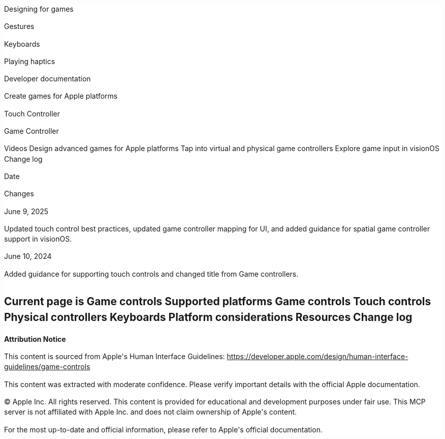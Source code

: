 Designing for games

Gestures

Keyboards

Playing haptics

Developer documentation

Create games for Apple platforms

Touch Controller

Game Controller

Videos
Design advanced games for Apple platforms
Tap into virtual and physical game controllers
Explore game input in visionOS
Change log

Date

Changes

June 9, 2025

Updated touch control best practices, updated game controller mapping for UI, and added guidance for spatial game controller support in visionOS.

June 10, 2024

Added guidance for supporting touch controls and changed title from Game controllers.

Current page is Game controls
Supported platforms
Game controls
Touch controls
Physical controllers
Keyboards
Platform considerations
Resources
Change log
---

**Attribution Notice**

This content is sourced from Apple's Human Interface Guidelines: https://developer.apple.com/design/human-interface-guidelines/game-controls

This content was extracted with moderate confidence. Please verify important details with the official Apple documentation.

© Apple Inc. All rights reserved. This content is provided for educational and development purposes under fair use. This MCP server is not affiliated with Apple Inc. and does not claim ownership of Apple's content.

For the most up-to-date and official information, please refer to Apple's official documentation.
